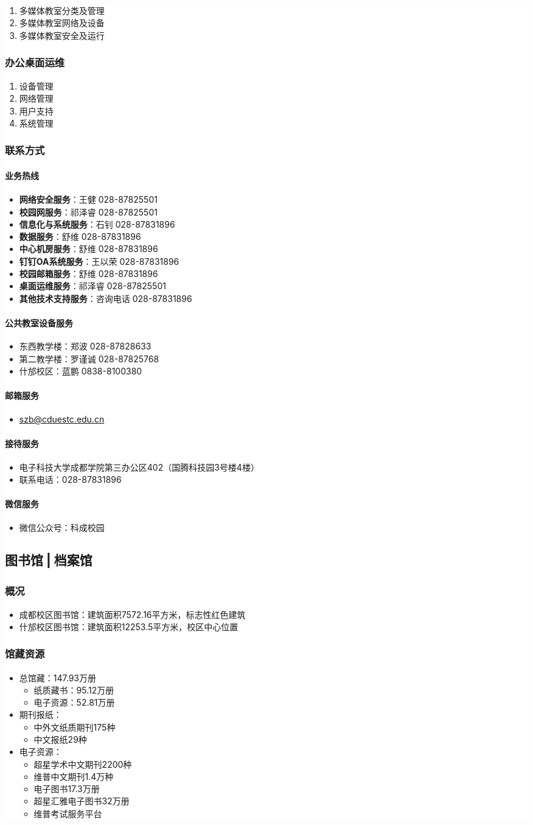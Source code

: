 1. 多媒体教室分类及管理
2. 多媒体教室网络及设备
3. 多媒体教室安全及运行

### 办公桌面运维

1. 设备管理
2. 网络管理
3. 用户支持
4. 系统管理

### 联系方式

#### 业务热线

- **网络安全服务**：王健 028-87825501
- **校园网服务**：祁泽睿 028-87825501
- **信息化与系统服务**：石钊 028-87831896
- **数据服务**：舒维 028-87831896
- **中心机房服务**：舒维 028-87831896
- **钉钉OA系统服务**：王以荣 028-87831896
- **校园邮箱服务**：舒维 028-87831896
- **桌面运维服务**：祁泽睿 028-87825501
- **其他技术支持服务**：咨询电话 028-87831896

#### 公共教室设备服务

- 东西教学楼：郑波 028-87828633
- 第二教学楼：罗谨诚 028-87825768
- 什邡校区：蓝鹏 0838-8100380

#### 邮箱服务

- szb@cduestc.edu.cn

#### 接待服务

- 电子科技大学成都学院第三办公区402（国腾科技园3号楼4楼）
- 联系电话：028-87831896

#### 微信服务

- 微信公众号：科成校园

## 图书馆 | 档案馆

### 概况
- 成都校区图书馆：建筑面积7572.16平方米，标志性红色建筑
- 什邡校区图书馆：建筑面积12253.5平方米，校区中心位置

### 馆藏资源
- 总馆藏：147.93万册
  - 纸质藏书：95.12万册
  - 电子资源：52.81万册
- 期刊报纸：
  - 中外文纸质期刊175种
  - 中文报纸29种
- 电子资源：
  - 超星学术中文期刊2200种
  - 维普中文期刊1.4万种
  - 电子图书17.3万册
  - 超星汇雅电子图书32万册
  - 维普考试服务平台
